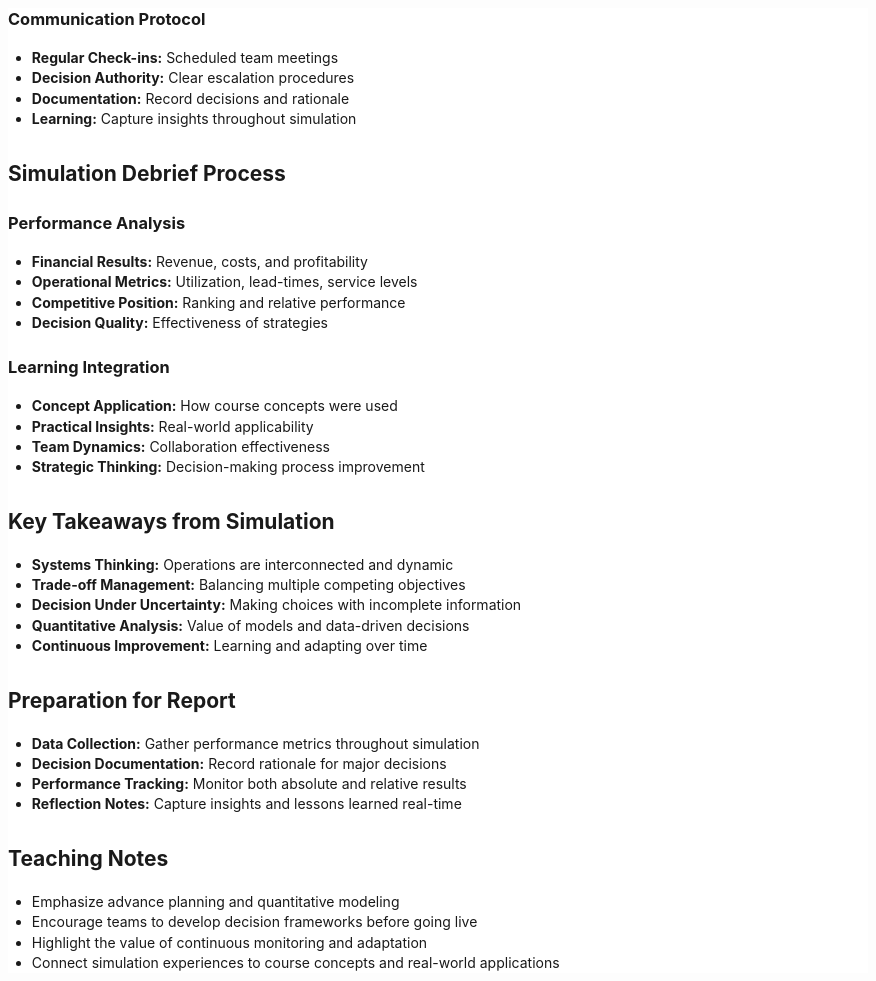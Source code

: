 ### Communication Protocol
- **Regular Check-ins:** Scheduled team meetings
- **Decision Authority:** Clear escalation procedures
- **Documentation:** Record decisions and rationale
- **Learning:** Capture insights throughout simulation

## Simulation Debrief Process

### Performance Analysis
- **Financial Results:** Revenue, costs, and profitability
- **Operational Metrics:** Utilization, lead-times, service levels
- **Competitive Position:** Ranking and relative performance
- **Decision Quality:** Effectiveness of strategies

### Learning Integration
- **Concept Application:** How course concepts were used
- **Practical Insights:** Real-world applicability
- **Team Dynamics:** Collaboration effectiveness
- **Strategic Thinking:** Decision-making process improvement

## Key Takeaways from Simulation
- **Systems Thinking:** Operations are interconnected and dynamic
- **Trade-off Management:** Balancing multiple competing objectives
- **Decision Under Uncertainty:** Making choices with incomplete information
- **Quantitative Analysis:** Value of models and data-driven decisions
- **Continuous Improvement:** Learning and adapting over time

## Preparation for Report
- **Data Collection:** Gather performance metrics throughout simulation
- **Decision Documentation:** Record rationale for major decisions
- **Performance Tracking:** Monitor both absolute and relative results
- **Reflection Notes:** Capture insights and lessons learned real-time

## Teaching Notes
- Emphasize advance planning and quantitative modeling
- Encourage teams to develop decision frameworks before going live
- Highlight the value of continuous monitoring and adaptation
- Connect simulation experiences to course concepts and real-world applications
